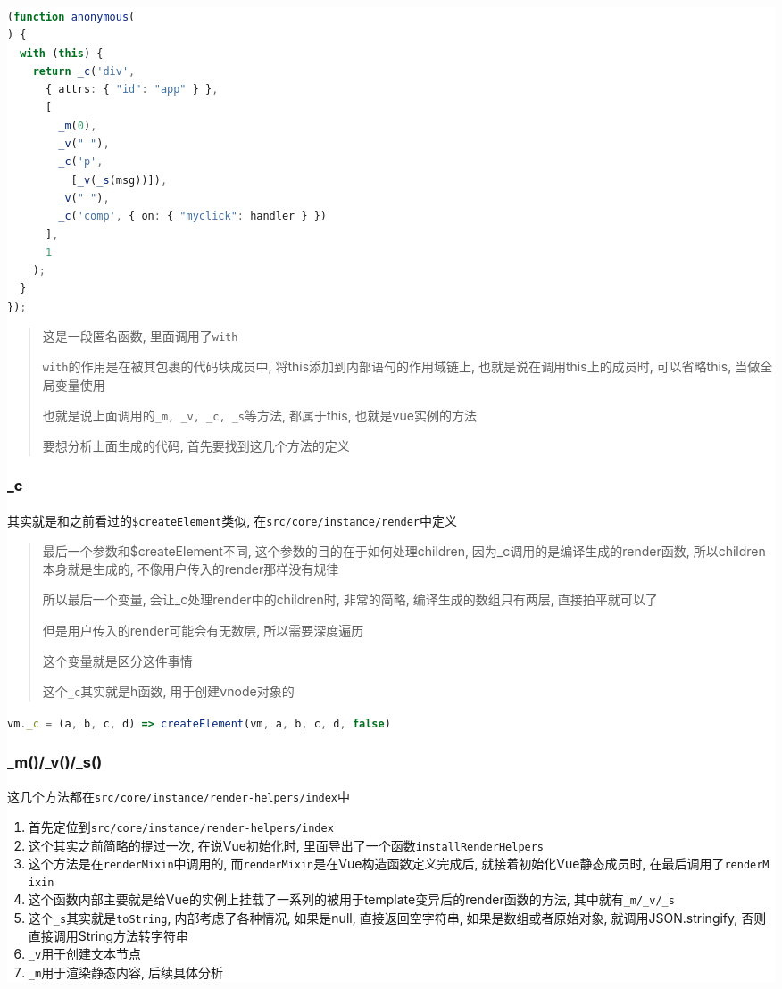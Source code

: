 ```ts
(function anonymous(
) {
  with (this) {
    return _c('div',
      { attrs: { "id": "app" } },
      [
        _m(0),
        _v(" "),
        _c('p',
          [_v(_s(msg))]),
        _v(" "),
        _c('comp', { on: { "myclick": handler } })
      ],
      1
    );
  }
});
```

> 这是一段匿名函数, 里面调用了`with`
> 
> `with`的作用是在被其包裹的代码块成员中, 将this添加到内部语句的作用域链上, 也就是说在调用this上的成员时, 可以省略this, 当做全局变量使用
> 
> 也就是说上面调用的`_m, _v, _c, _s`等方法, 都属于this, 也就是vue实例的方法
> 
> 要想分析上面生成的代码, 首先要找到这几个方法的定义

### _c

其实就是和之前看过的`$createElement`类似, 在`src/core/instance/render`中定义

> 最后一个参数和$createElement不同, 这个参数的目的在于如何处理children, 因为_c调用的是编译生成的render函数, 所以children本身就是生成的, 不像用户传入的render那样没有规律
> 
> 所以最后一个变量, 会让_c处理render中的children时, 非常的简略, 编译生成的数组只有两层, 直接拍平就可以了
> 
> 但是用户传入的render可能会有无数层, 所以需要深度遍历
> 
> 这个变量就是区分这件事情
> 
> 这个`_c`其实就是h函数, 用于创建vnode对象的

```ts
vm._c = (a, b, c, d) => createElement(vm, a, b, c, d, false)
```

### _m()/_v()/_s()

这几个方法都在`src/core/instance/render-helpers/index`中

1. 首先定位到`src/core/instance/render-helpers/index`
2. 这个其实之前简略的提过一次, 在说Vue初始化时, 里面导出了一个函数`installRenderHelpers`
3. 这个方法是在`renderMixin`中调用的, 而`renderMixin`是在Vue构造函数定义完成后, 就接着初始化Vue静态成员时, 在最后调用了`renderMixin`
4. 这个函数内部主要就是给Vue的实例上挂载了一系列的被用于template变异后的render函数的方法, 其中就有`_m/_v/_s`
5. 这个`_s`其实就是`toString`, 内部考虑了各种情况, 如果是null, 直接返回空字符串, 如果是数组或者原始对象, 就调用JSON.stringify, 否则直接调用String方法转字符串
6. `_v`用于创建文本节点
7. `_m`用于渲染静态内容, 后续具体分析

